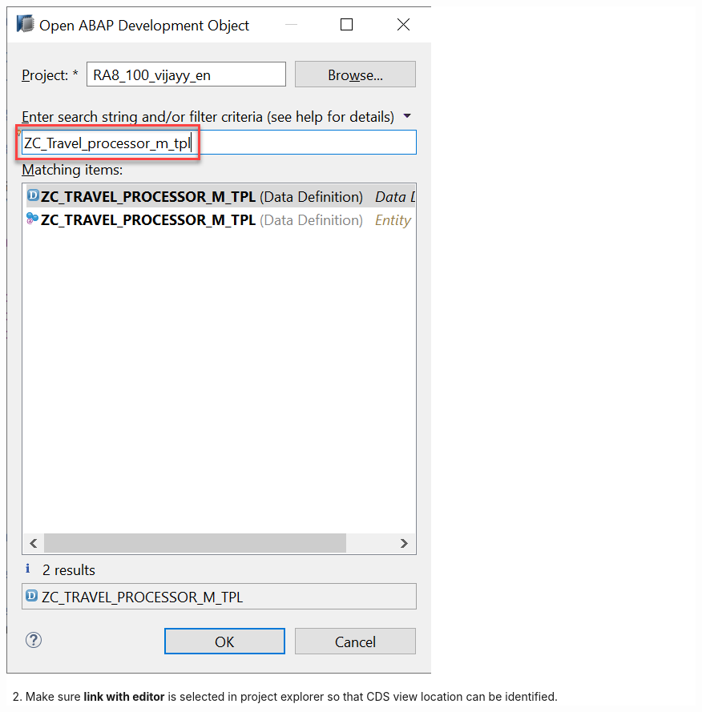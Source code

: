 ![Proj](images/M3Img2.png)

2.	Make sure **link with editor** is selected in project explorer so that CDS view location can be identified. 
